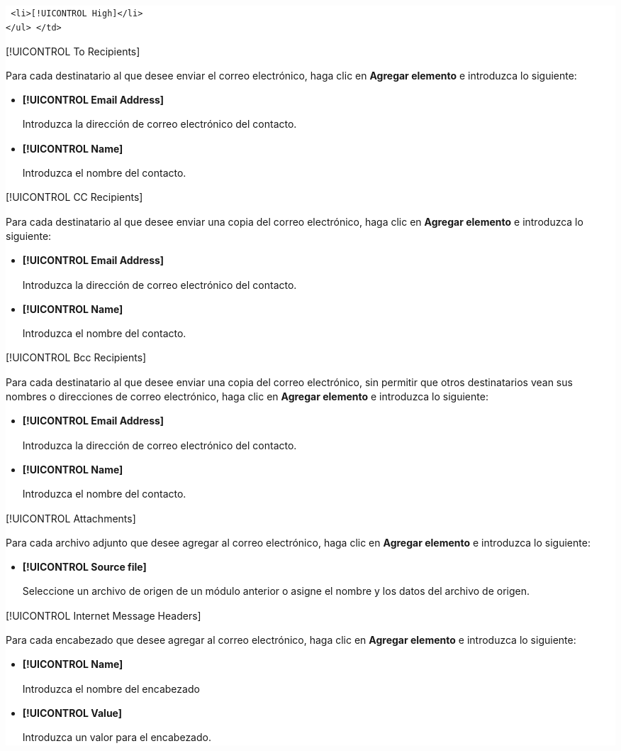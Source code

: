      <li>[!UICONTROL High]</li> 
    </ul> </td> 
  </tr> 
  <tr> 
   <td role="rowheader"> <p>[!UICONTROL To Recipients]</p> </td> 
   <td> <p>Para cada destinatario al que desee enviar el correo electrónico, haga clic en <b>Agregar elemento</b> e introduzca lo siguiente:</p> 
    <ul> 
     <li> <p><strong>[!UICONTROL Email Address]</strong> </p> <p>Introduzca la dirección de correo electrónico del contacto.</p> </li> 
     <li> <p><strong>[!UICONTROL Name]</strong> </p> <p>Introduzca el nombre del contacto.</p> </li> 
    </ul> </td> 
  </tr> 
  <tr> 
   <td role="rowheader"> <p>[!UICONTROL CC Recipients]</p> </td> 
   <td> <p><p>Para cada destinatario al que desee enviar una copia del correo electrónico, haga clic en <b>Agregar elemento</b> e introduzca lo siguiente:</p> 
    <ul> 
     <li> <p><strong>[!UICONTROL Email Address]</strong> </p> <p>Introduzca la dirección de correo electrónico del contacto.</p> </li> 
     <li> <p><strong>[!UICONTROL Name]</strong> </p> <p>Introduzca el nombre del contacto.</p> </li> 
    </ul> </td> 
  </tr> 
  <tr> 
   <td role="rowheader"> <p>[!UICONTROL Bcc Recipients]</p> </td> 
   <td> <p>Para cada destinatario al que desee enviar una copia del correo electrónico, sin permitir que otros destinatarios vean sus nombres o direcciones de correo electrónico, haga clic en <b>Agregar elemento</b> e introduzca lo siguiente:</p> 
    <ul> 
     <li> <p><strong>[!UICONTROL Email Address]</strong> </p> <p>Introduzca la dirección de correo electrónico del contacto.</p> </li> 
     <li> <p><strong>[!UICONTROL Name]</strong> </p> <p>Introduzca el nombre del contacto.</p> </li> 
    </ul> </td> 
  </tr> 
  <tr> 
   <td role="rowheader"> <p>[!UICONTROL Attachments]</p> </td> 
   <td> <p>Para cada archivo adjunto que desee agregar al correo electrónico, haga clic en <b>Agregar elemento</b> e introduzca lo siguiente:</p> 
    <ul> 
     <li> <p><strong>[!UICONTROL Source file]</strong> </p> <p>Seleccione un archivo de origen de un módulo anterior o asigne el nombre y los datos del archivo de origen.</p> </li> 
    </ul> </td> 
  </tr> 
  <tr> 
   <td role="rowheader">[!UICONTROL Internet Message Headers]</td> 
   <td> <p>Para cada encabezado que desee agregar al correo electrónico, haga clic en <b>Agregar elemento</b> e introduzca lo siguiente:</p> 
    <ul> 
     <li> <p><strong>[!UICONTROL Name]</strong> </p> <p>Introduzca el nombre del encabezado</p> </li> 
     <li> <p><strong>[!UICONTROL Value]</strong> </p> <p>Introduzca un valor para el encabezado.</p> </li> 
    </ul> </td> 
  </tr> 
 </tbody> 
</table>
